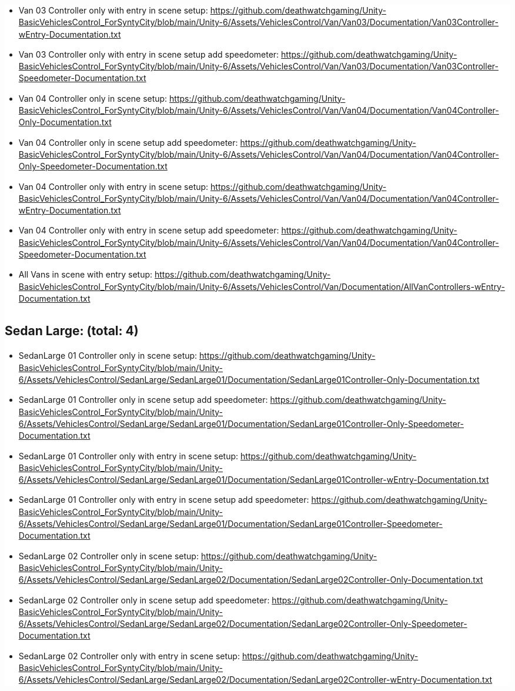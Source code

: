 * Van 03 Controller only with entry in scene setup: https://github.com/deathwatchgaming/Unity-BasicVehiclesControl_ForSyntyCity/blob/main/Unity-6/Assets/VehiclesControl/Van/Van03/Documentation/Van03Controller-wEntry-Documentation.txt

* Van 03 Controller only with entry in scene setup add speedometer: https://github.com/deathwatchgaming/Unity-BasicVehiclesControl_ForSyntyCity/blob/main/Unity-6/Assets/VehiclesControl/Van/Van03/Documentation/Van03Controller-Speedometer-Documentation.txt

* Van 04 Controller only in scene setup: https://github.com/deathwatchgaming/Unity-BasicVehiclesControl_ForSyntyCity/blob/main/Unity-6/Assets/VehiclesControl/Van/Van04/Documentation/Van04Controller-Only-Documentation.txt

* Van 04 Controller only in scene setup add speedometer: https://github.com/deathwatchgaming/Unity-BasicVehiclesControl_ForSyntyCity/blob/main/Unity-6/Assets/VehiclesControl/Van/Van04/Documentation/Van04Controller-Only-Speedometer-Documentation.txt

* Van 04 Controller only with entry in scene setup: https://github.com/deathwatchgaming/Unity-BasicVehiclesControl_ForSyntyCity/blob/main/Unity-6/Assets/VehiclesControl/Van/Van04/Documentation/Van04Controller-wEntry-Documentation.txt

* Van 04 Controller only with entry in scene setup add speedometer: https://github.com/deathwatchgaming/Unity-BasicVehiclesControl_ForSyntyCity/blob/main/Unity-6/Assets/VehiclesControl/Van/Van04/Documentation/Van04Controller-Speedometer-Documentation.txt

* All Vans in scene with entry setup: https://github.com/deathwatchgaming/Unity-BasicVehiclesControl_ForSyntyCity/blob/main/Unity-6/Assets/VehiclesControl/Van/Documentation/AllVanControllers-wEntry-Documentation.txt


Sedan Large: (total: 4)
--------------------------


* SedanLarge 01 Controller only in scene setup: https://github.com/deathwatchgaming/Unity-BasicVehiclesControl_ForSyntyCity/blob/main/Unity-6/Assets/VehiclesControl/SedanLarge/SedanLarge01/Documentation/SedanLarge01Controller-Only-Documentation.txt

* SedanLarge 01 Controller only in scene setup add speedometer: https://github.com/deathwatchgaming/Unity-BasicVehiclesControl_ForSyntyCity/blob/main/Unity-6/Assets/VehiclesControl/SedanLarge/SedanLarge01/Documentation/SedanLarge01Controller-Only-Speedometer-Documentation.txt

* SedanLarge 01 Controller only with entry in scene setup: https://github.com/deathwatchgaming/Unity-BasicVehiclesControl_ForSyntyCity/blob/main/Unity-6/Assets/VehiclesControl/SedanLarge/SedanLarge01/Documentation/SedanLarge01Controller-wEntry-Documentation.txt

* SedanLarge 01 Controller only with entry in scene setup add speedometer: https://github.com/deathwatchgaming/Unity-BasicVehiclesControl_ForSyntyCity/blob/main/Unity-6/Assets/VehiclesControl/SedanLarge/SedanLarge01/Documentation/SedanLarge01Controller-Speedometer-Documentation.txt

* SedanLarge 02 Controller only in scene setup: https://github.com/deathwatchgaming/Unity-BasicVehiclesControl_ForSyntyCity/blob/main/Unity-6/Assets/VehiclesControl/SedanLarge/SedanLarge02/Documentation/SedanLarge02Controller-Only-Documentation.txt

* SedanLarge 02 Controller only in scene setup add speedometer: https://github.com/deathwatchgaming/Unity-BasicVehiclesControl_ForSyntyCity/blob/main/Unity-6/Assets/VehiclesControl/SedanLarge/SedanLarge02/Documentation/SedanLarge02Controller-Only-Speedometer-Documentation.txt

* SedanLarge 02 Controller only with entry in scene setup: https://github.com/deathwatchgaming/Unity-BasicVehiclesControl_ForSyntyCity/blob/main/Unity-6/Assets/VehiclesControl/SedanLarge/SedanLarge02/Documentation/SedanLarge02Controller-wEntry-Documentation.txt
